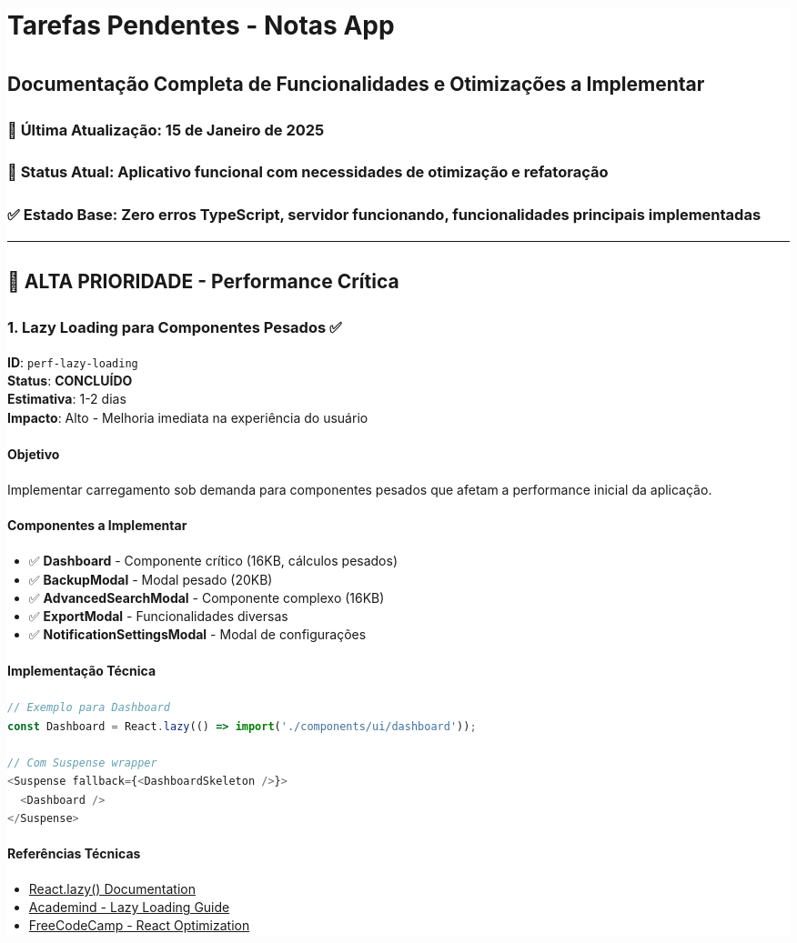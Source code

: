# Tarefas Pendentes - Notas App
## Documentação Completa de Funcionalidades e Otimizações a Implementar

### 📅 **Última Atualização**: 15 de Janeiro de 2025
### 🎯 **Status Atual**: Aplicativo funcional com necessidades de otimização e refatoração
### ✅ **Estado Base**: Zero erros TypeScript, servidor funcionando, funcionalidades principais implementadas

---

## 🎯 **ALTA PRIORIDADE - Performance Crítica**

### **1. Lazy Loading para Componentes Pesados** ✅
**ID**: `perf-lazy-loading`  
**Status**: **CONCLUÍDO**  
**Estimativa**: 1-2 dias  
**Impacto**: Alto - Melhoria imediata na experiência do usuário

#### **Objetivo**
Implementar carregamento sob demanda para componentes pesados que afetam a performance inicial da aplicação.

#### **Componentes a Implementar**
- ✅ **Dashboard** - Componente crítico (16KB, cálculos pesados)
- ✅ **BackupModal** - Modal pesado (20KB)
- ✅ **AdvancedSearchModal** - Componente complexo (16KB)
- ✅ **ExportModal** - Funcionalidades diversas
- ✅ **NotificationSettingsModal** - Modal de configurações

#### **Implementação Técnica**
```typescript
// Exemplo para Dashboard
const Dashboard = React.lazy(() => import('./components/ui/dashboard'));

// Com Suspense wrapper
<Suspense fallback={<DashboardSkeleton />}>
  <Dashboard />
</Suspense>
```

#### **Referências Técnicas**
- [React.lazy() Documentation](https://react.dev/reference/react/lazy)
- [Academind - Lazy Loading Guide](https://academind.com/tutorials/react-lazy-loading)
- [FreeCodeCamp - React Optimization](https://www.freecodecamp.org/news/how-to-optimize-react-applications-with-lazy-loading-232183e02768)

